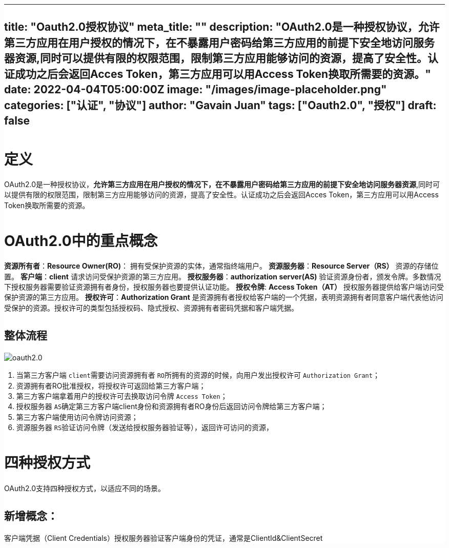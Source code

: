 

---
title: "Oauth2.0授权协议"
meta_title: ""
description: "OAuth2.0是一种授权协议，**允许第三方应用在用户授权的情况下，在不暴露用户密码给第三方应用的前提下安全地访问服务器资源**,同时可以提供有限的权限范围，限制第三方应用能够访问的资源，提高了安全性。认证成功之后会返回Acces Token，第三方应用可以用Access Token换取所需要的资源。"
date: 2022-04-04T05:00:00Z
image: "/images/image-placeholder.png"
categories: ["认证", "协议"]
author: "Gavain Juan"
tags: ["Oauth2.0", "授权"]
draft: false
---

# 定义

OAuth2.0是一种授权协议，**允许第三方应用在用户授权的情况下，在不暴露用户密码给第三方应用的前提下安全地访问服务器资源**,同时可以提供有限的权限范围，限制第三方应用能够访问的资源，提高了安全性。认证成功之后会返回Acces Token，第三方应用可以用Access Token换取所需要的资源。

# OAuth2.0中的重点概念

**资源所有者**：**Resource Owner(RO)**： 拥有受保护资源的实体，通常指终端用户。
**资源服务器**：**Resource Server（RS）** 资源的存储位置。
**客户端**：**client** 请求访问受保护资源的第三方应用。
**授权服务器**：**authorization server(AS)** 验证资源身份者，颁发令牌。多数情况下授权服务器需要验证资源拥有者身份，授权服务器也要提供认证功能。
**授权令牌**: **Access Token（AT）** 授权服务器提供给客户端访问受保护资源的第三方应用。
**授权许可**：**Authorization Grant** 是资源拥有者授权给客户端的一个凭据，表明资源拥有者同意客户端代表他访问受保护的资源。授权许可的类型包括授权码、隐式授权、资源拥有者密码凭据和客户端凭据。

## 整体流程

![oauth2.0](/images/auth/2-Oauth2.0%20授权协议-整体流程.png)

1. 当第三方客户端 `client`需要访问资源拥有者 `RO`所拥有的资源的时候，向用户发出授权许可 `Authorization Grant`；
2. 资源拥有者RO批准授权，将授权许可返回给第三方客户端；
3. 第三方客户端拿着用户的授权许可去换取访问令牌 `Access Token`；
4. 授权服务器 `AS`确定第三方客户端client身份和资源拥有者RO身份后返回访问令牌给第三方客户端；
5. 第三方客户端使用访问令牌访问资源；
6. 资源服务器 `RS`验证访问令牌（发送给授权服务器验证等），返回许可访问的资源，

# 四种授权方式

OAuth2.0支持四种授权方式，以适应不同的场景。

## 新增概念：

客户端凭据（Client Credentials）授权服务器验证客户端身份的凭证，通常是ClientId&ClientSecret
